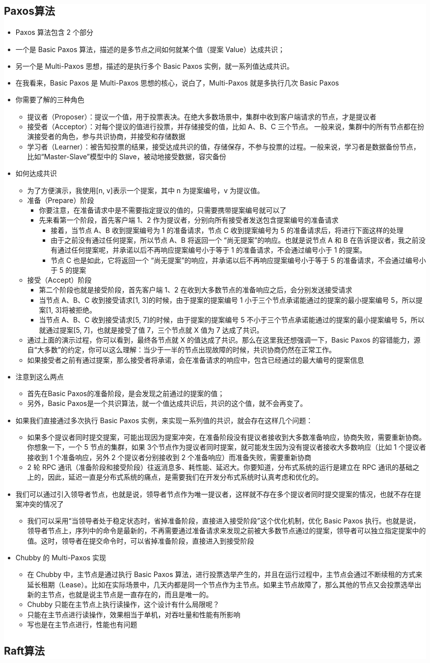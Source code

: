 ##  Paxos算法

-  Paxos 算法包含 2 个部分
  - 一个是 Basic Paxos 算法，描述的是多节点之间如何就某个值（提案 Value）达成共识；
  - 另一个是 Multi-Paxos 思想，描述的是执行多个 Basic Paxos 实例，就一系列值达成共识。
  - 在我看来，Basic Paxos 是 Multi-Paxos 思想的核心，说白了，Multi-Paxos 就是多执行几次 Basic Paxos
- 你需要了解的三种角色
  - 提议者（Proposer）：提议一个值，用于投票表决。在绝大多数场景中，集群中收到客户端请求的节点，才是提议者
  - 接受者（Acceptor）：对每个提议的值进行投票，并存储接受的值，比如 A、B、C 三个节点。 一般来说，集群中的所有节点都在扮演接受者的角色，参与共识协商，并接受和存储数据
  - 学习者（Learner）：被告知投票的结果，接受达成共识的值，存储保存，不参与投票的过程。一般来说，学习者是数据备份节点，比如“Master-Slave”模型中的 Slave，被动地接受数据，容灾备份
- 如何达成共识
  - 为了方便演示，我使用[n, v]表示一个提案，其中 n 为提案编号，v 为提议值。
  - 准备（Prepare）阶段
    - 你要注意，在准备请求中是不需要指定提议的值的，只需要携带提案编号就可以了
    - 先来看第一个阶段，首先客户端 1、2 作为提议者，分别向所有接受者发送包含提案编号的准备请求
      - 接着，当节点 A、B 收到提案编号为 1 的准备请求，节点 C 收到提案编号为 5 的准备请求后，将进行下面这样的处理
      - 由于之前没有通过任何提案，所以节点 A、B 将返回一个 “尚无提案”的响应。也就是说节点 A 和 B 在告诉提议者，我之前没有通过任何提案呢，并承诺以后不再响应提案编号小于等于 1 的准备请求，不会通过编号小于 1 的提案。
      - 节点 C 也是如此，它将返回一个 “尚无提案”的响应，并承诺以后不再响应提案编号小于等于 5 的准备请求，不会通过编号小于 5 的提案
  - 接受（Accept）阶段
    - 第二个阶段也就是接受阶段，首先客户端 1、2 在收到大多数节点的准备响应之后，会分别发送接受请求
    - 当节点 A、B、C 收到接受请求[1, 3]的时候，由于提案的提案编号 1 小于三个节点承诺能通过的提案的最小提案编号 5，所以提案[1, 3]将被拒绝。
    - 当节点 A、B、C 收到接受请求[5, 7]的时候，由于提案的提案编号 5 不小于三个节点承诺能通过的提案的最小提案编号 5，所以就通过提案[5, 7]，也就是接受了值 7，三个节点就 X 值为 7 达成了共识。
  - 通过上面的演示过程，你可以看到，最终各节点就 X 的值达成了共识。那么在这里我还想强调一下，Basic Paxos 的容错能力，源自“大多数”的约定，你可以这么理解：当少于一半的节点出现故障的时候，共识协商仍然在正常工作。
  - 如果接受者之前有通过提案，那么接受者将承诺，会在准备请求的响应中，包含已经通过的最大编号的提案信息
- 注意到这么两点
  - 首先在Basic Paxos的准备阶段，是会发现之前通过的提案的值；
  - 另外，Basic Paxos是一个共识算法，就一个值达成共识后，共识的这个值，就不会再变了。

- 如果我们直接通过多次执行 Basic Paxos 实例，来实现一系列值的共识，就会存在这样几个问题：
  - 如果多个提议者同时提交提案，可能出现因为提案冲突，在准备阶段没有提议者接收到大多数准备响应，协商失败，需要重新协商。你想象一下，一个 5 节点的集群，如果 3个节点作为提议者同时提案，就可能发生因为没有提议者接收大多数响应（比如 1 个提议者接收到 1 个准备响应，另外 2 个提议者分别接收到 2 个准备响应）而准备失败，需要重新协商
  - 2 轮 RPC 通讯（准备阶段和接受阶段）往返消息多、耗性能、延迟大。你要知道，分布式系统的运行是建立在 RPC 通讯的基础之上的，因此，延迟一直是分布式系统的痛点，是需要我们在开发分布式系统时认真考虑和优化的。
- 我们可以通过引入领导者节点，也就是说，领导者节点作为唯一提议者，这样就不存在多个提议者同时提交提案的情况，也就不存在提案冲突的情况了
  - 我们可以采用“当领导者处于稳定状态时，省掉准备阶段，直接进入接受阶段”这个优化机制，优化 Basic Paxos 执行。也就是说，领导者节点上，序列中的命令是最新的，不再需要通过准备请求来发现之前被大多数节点通过的提案，领导者可以独立指定提案中的值。这时，领导者在提交命令时，可以省掉准备阶段，直接进入到接受阶段
- Chubby 的 Multi-Paxos 实现
  - 在 Chubby 中，主节点是通过执行 Basic Paxos 算法，进行投票选举产生的，并且在运行过程中，主节点会通过不断续租的方式来延长租期（Lease）。比如在实际场景中，几天内都是同一个节点作为主节点。如果主节点故障了，那么其他的节点又会投票选举出新的主节点，也就是说主节点是一直存在的，而且是唯一的。
  -  Chubby 只能在主节点上执行读操作，这个设计有什么局限呢？
    - 只能在主节点进行读操作，效果相当于单机，对吞吐量和性能有所影响
    - 写也是在主节点进行，性能也有问题







## Raft算法

